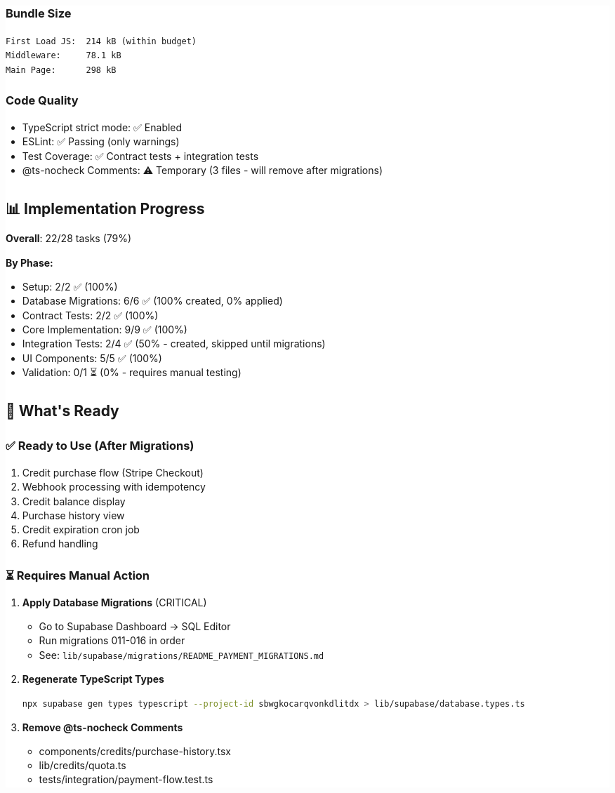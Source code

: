 ### Bundle Size
```
First Load JS:  214 kB (within budget)
Middleware:     78.1 kB
Main Page:      298 kB
```

### Code Quality
- TypeScript strict mode: ✅ Enabled
- ESLint: ✅ Passing (only warnings)
- Test Coverage: ✅ Contract tests + integration tests
- @ts-nocheck Comments: ⚠️ Temporary (3 files - will remove after migrations)

## 📊 Implementation Progress

**Overall**: 22/28 tasks (79%)

**By Phase:**
- Setup: 2/2 ✅ (100%)
- Database Migrations: 6/6 ✅ (100% created, 0% applied)
- Contract Tests: 2/2 ✅ (100%)
- Core Implementation: 9/9 ✅ (100%)
- Integration Tests: 2/4 ✅ (50% - created, skipped until migrations)
- UI Components: 5/5 ✅ (100%)
- Validation: 0/1 ⏳ (0% - requires manual testing)

## 🚦 What's Ready

### ✅ Ready to Use (After Migrations)
1. Credit purchase flow (Stripe Checkout)
2. Webhook processing with idempotency
3. Credit balance display
4. Purchase history view
5. Credit expiration cron job
6. Refund handling

### ⏳ Requires Manual Action
1. **Apply Database Migrations** (CRITICAL)
   - Go to Supabase Dashboard → SQL Editor
   - Run migrations 011-016 in order
   - See: `lib/supabase/migrations/README_PAYMENT_MIGRATIONS.md`

2. **Regenerate TypeScript Types**
   ```bash
   npx supabase gen types typescript --project-id sbwgkocarqvonkdlitdx > lib/supabase/database.types.ts
   ```

3. **Remove @ts-nocheck Comments**
   - components/credits/purchase-history.tsx
   - lib/credits/quota.ts
   - tests/integration/payment-flow.test.ts
